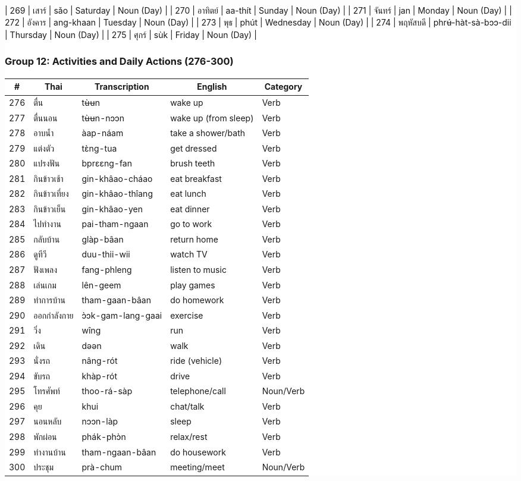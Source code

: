 | 269 | เสาร์ | sǎo | Saturday | Noun (Day) |
| 270 | อาทิตย์ | aa-thít | Sunday | Noun (Day) |
| 271 | จันทร์ | jan | Monday | Noun (Day) |
| 272 | อังคาร | ang-khaan | Tuesday | Noun (Day) |
| 273 | พุธ | phút | Wednesday | Noun (Day) |
| 274 | พฤหัสบดี | phrʉ́-hàt-sà-bɔɔ-dii | Thursday | Noun (Day) |
| 275 | ศุกร์ | sùk | Friday | Noun (Day) |

### Group 12: Activities and Daily Actions (276-300)

| # | Thai | Transcription | English | Category |
|---|------|---------------|---------|----------|
| 276 | ตื่น | tʉ̀ʉn | wake up | Verb |
| 277 | ตื่นนอน | tʉ̀ʉn-nɔɔn | wake up (from sleep) | Verb |
| 278 | อาบน้ำ | àap-náam | take a shower/bath | Verb |
| 279 | แต่งตัว | tɛ̀ng-tua | get dressed | Verb |
| 280 | แปรงฟัน | bprɛɛng-fan | brush teeth | Verb |
| 281 | กินข้าวเช้า | gin-khâao-cháao | eat breakfast | Verb |
| 282 | กินข้าวเที่ยง | gin-khâao-thîang | eat lunch | Verb |
| 283 | กินข้าวเย็น | gin-khâao-yen | eat dinner | Verb |
| 284 | ไปทำงาน | pai-tham-ngaan | go to work | Verb |
| 285 | กลับบ้าน | glàp-bâan | return home | Verb |
| 286 | ดูทีวี | duu-thii-wii | watch TV | Verb |
| 287 | ฟังเพลง | fang-phleng | listen to music | Verb |
| 288 | เล่นเกม | lên-geem | play games | Verb |
| 289 | ทำการบ้าน | tham-gaan-bâan | do homework | Verb |
| 290 | ออกกำลังกาย | ɔ̀ɔk-gam-lang-gaai | exercise | Verb |
| 291 | วิ่ง | wîng | run | Verb |
| 292 | เดิน | dəən | walk | Verb |
| 293 | นั่งรถ | nâng-rót | ride (vehicle) | Verb |
| 294 | ขับรถ | khàp-rót | drive | Verb |
| 295 | โทรศัพท์ | thoo-rá-sàp | telephone/call | Noun/Verb |
| 296 | คุย | khui | chat/talk | Verb |
| 297 | นอนหลับ | nɔɔn-làp | sleep | Verb |
| 298 | พักผ่อน | phák-phɔ̀n | relax/rest | Verb |
| 299 | ทำงานบ้าน | tham-ngaan-bâan | do housework | Verb |
| 300 | ประชุม | prà-chum | meeting/meet | Noun/Verb |
